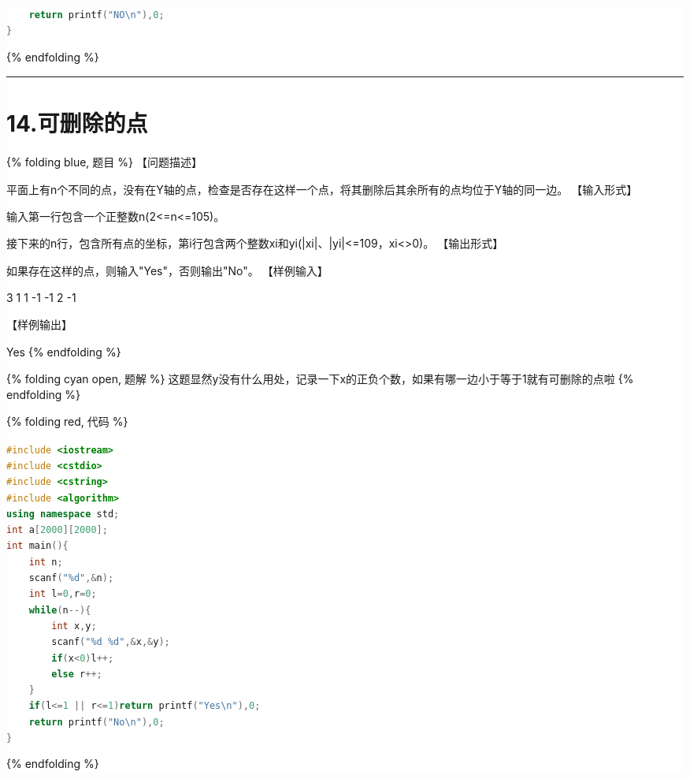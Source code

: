 ```CPP
	return printf("NO\n"),0;
}
```
{% endfolding %}

--------

# 14.可删除的点

{% folding blue, 题目 %}
【问题描述】

  平面上有n个不同的点，没有在Y轴的点，检查是否存在这样一个点，将其删除后其余所有的点均位于Y轴的同一边。
【输入形式】

  输入第一行包含一个正整数n(2<=n<=105)。

  接下来的n行，包含所有点的坐标，第i行包含两个整数xi和yi(|xi|、|yi|<=109，xi<>0)。
【输出形式】

  如果存在这样的点，则输入"Yes"，否则输出"No"。
【样例输入】

3
1 1
-1 -1
2 -1

【样例输出】

Yes
{% endfolding %}

{% folding cyan open, 题解 %}
这题显然y没有什么用处，记录一下x的正负个数，如果有哪一边小于等于1就有可删除的点啦
{% endfolding %}

{% folding red, 代码 %}
```CPP
#include <iostream>
#include <cstdio>
#include <cstring>
#include <algorithm>
using namespace std;
int a[2000][2000];
int main(){
    int n;
    scanf("%d",&n);
    int l=0,r=0;
    while(n--){
    	int x,y;
    	scanf("%d %d",&x,&y);
    	if(x<0)l++;
    	else r++;
	}
	if(l<=1 || r<=1)return printf("Yes\n"),0;
	return printf("No\n"),0;
}
```
{% endfolding %}
